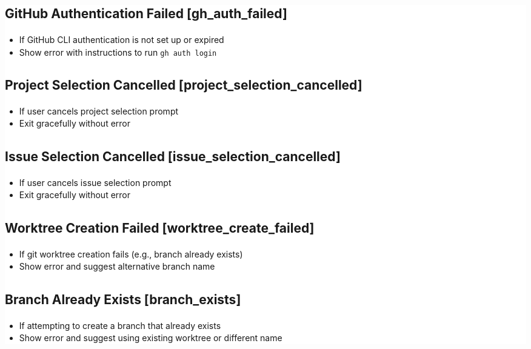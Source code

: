 ## GitHub Authentication Failed [gh_auth_failed]

- If GitHub CLI authentication is not set up or expired
- Show error with instructions to run `gh auth login`

## Project Selection Cancelled [project_selection_cancelled]

- If user cancels project selection prompt
- Exit gracefully without error

## Issue Selection Cancelled [issue_selection_cancelled]

- If user cancels issue selection prompt
- Exit gracefully without error

## Worktree Creation Failed [worktree_create_failed]

- If git worktree creation fails (e.g., branch already exists)
- Show error and suggest alternative branch name

## Branch Already Exists [branch_exists]

- If attempting to create a branch that already exists
- Show error and suggest using existing worktree or different name
